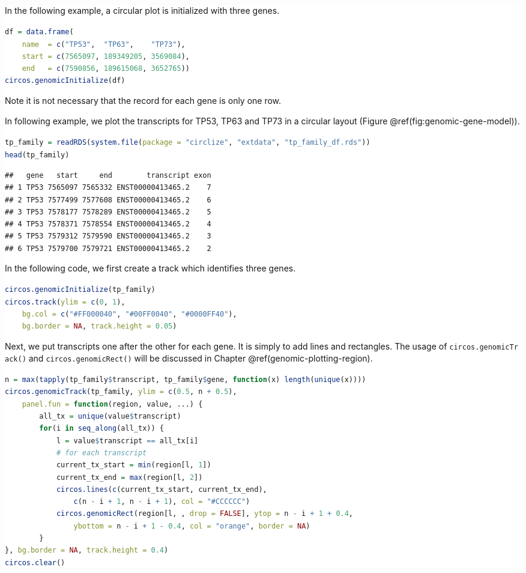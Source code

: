 In the following example, a circular plot is initialized with three genes.


```r
df = data.frame(
    name  = c("TP53",  "TP63",    "TP73"),
    start = c(7565097, 189349205, 3569084),
    end   = c(7590856, 189615068, 3652765))
circos.genomicInitialize(df)
```

Note it is not necessary that the record for each gene is only one row.

In following example, we plot the transcripts for TP53, TP63 and TP73 in a
circular layout (Figure \@ref(fig:genomic-gene-model)).


```r
tp_family = readRDS(system.file(package = "circlize", "extdata", "tp_family_df.rds"))
head(tp_family)
```

```
##   gene   start     end        transcript exon
## 1 TP53 7565097 7565332 ENST00000413465.2    7
## 2 TP53 7577499 7577608 ENST00000413465.2    6
## 3 TP53 7578177 7578289 ENST00000413465.2    5
## 4 TP53 7578371 7578554 ENST00000413465.2    4
## 5 TP53 7579312 7579590 ENST00000413465.2    3
## 6 TP53 7579700 7579721 ENST00000413465.2    2
```

In the following code, we first create a track which identifies three genes.


```r
circos.genomicInitialize(tp_family)
circos.track(ylim = c(0, 1), 
    bg.col = c("#FF000040", "#00FF0040", "#0000FF40"), 
    bg.border = NA, track.height = 0.05)
```

Next, we put transcripts one after the other for each gene. It is simply to
add lines and rectangles. The usage of `circos.genomicTrack()` and
`circos.genomicRect()` will be discussed in Chapter \@ref(genomic-plotting-region).


```r
n = max(tapply(tp_family$transcript, tp_family$gene, function(x) length(unique(x))))
circos.genomicTrack(tp_family, ylim = c(0.5, n + 0.5), 
    panel.fun = function(region, value, ...) {
        all_tx = unique(value$transcript)
        for(i in seq_along(all_tx)) {
            l = value$transcript == all_tx[i]
            # for each transcript
            current_tx_start = min(region[l, 1])
            current_tx_end = max(region[l, 2])
            circos.lines(c(current_tx_start, current_tx_end), 
                c(n - i + 1, n - i + 1), col = "#CCCCCC")
            circos.genomicRect(region[l, , drop = FALSE], ytop = n - i + 1 + 0.4, 
                ybottom = n - i + 1 - 0.4, col = "orange", border = NA)
        }
}, bg.border = NA, track.height = 0.4)
circos.clear()
```
